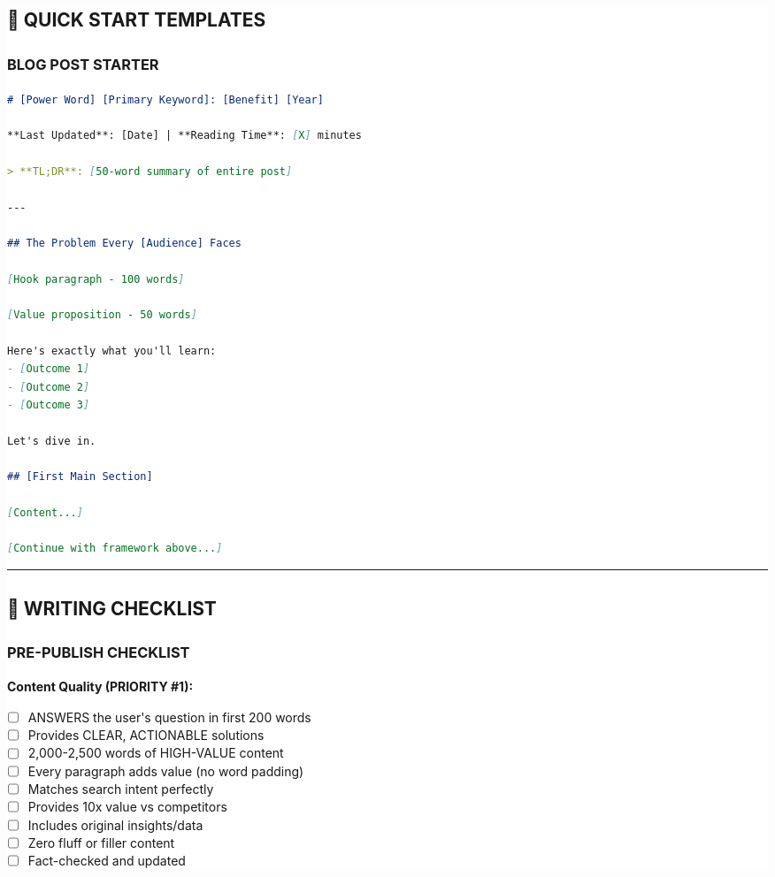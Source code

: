 
## 🚀 QUICK START TEMPLATES

### BLOG POST STARTER

```markdown
# [Power Word] [Primary Keyword]: [Benefit] [Year]

**Last Updated**: [Date] | **Reading Time**: [X] minutes

> **TL;DR**: [50-word summary of entire post]

---

## The Problem Every [Audience] Faces

[Hook paragraph - 100 words]

[Value proposition - 50 words]

Here's exactly what you'll learn:
- [Outcome 1]
- [Outcome 2]
- [Outcome 3]

Let's dive in.

## [First Main Section]

[Content...]

[Continue with framework above...]
```

---

## 📝 WRITING CHECKLIST

### PRE-PUBLISH CHECKLIST

**Content Quality (PRIORITY #1):**
- [ ] ANSWERS the user's question in first 200 words
- [ ] Provides CLEAR, ACTIONABLE solutions
- [ ] 2,000-2,500 words of HIGH-VALUE content
- [ ] Every paragraph adds value (no word padding)
- [ ] Matches search intent perfectly
- [ ] Provides 10x value vs competitors
- [ ] Includes original insights/data
- [ ] Zero fluff or filler content
- [ ] Fact-checked and updated
